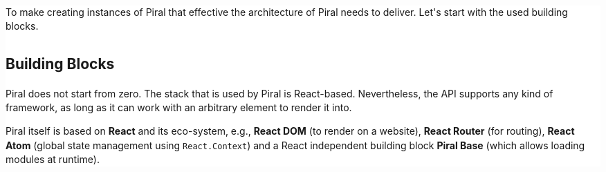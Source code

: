To make creating instances of Piral that effective the architecture of Piral needs to deliver. Let's start with the used building blocks.

## Building Blocks

Piral does not start from zero. The stack that is used by Piral is React-based. Nevertheless, the API supports any kind of framework, as long as it can work with an arbitrary element to render it into.

Piral itself is based on **React** and its eco-system, e.g., **React DOM** (to render on a website), **React Router** (for routing), **React Atom** (global state management using `React.Context`) and a React independent building block **Piral Base** (which allows loading modules at runtime).
